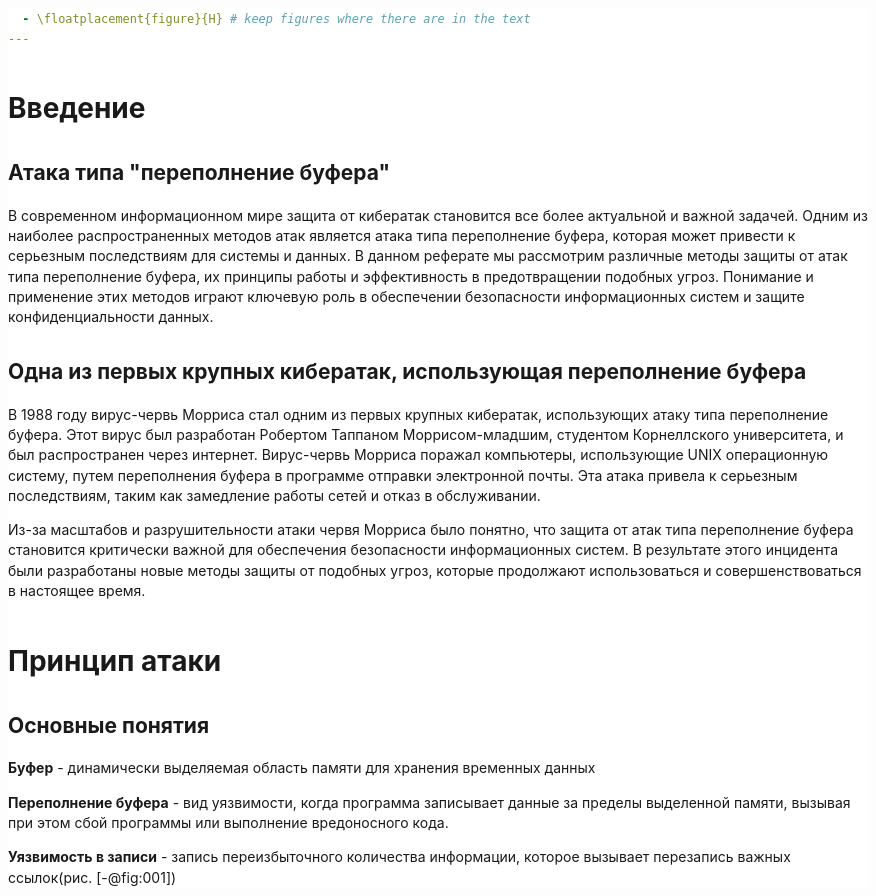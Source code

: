 ```yaml
  - \floatplacement{figure}{H} # keep figures where there are in the text
---
```


# Введение

## Атака типа "переполнение буфера"

В современном информационном мире защита от кибератак становится все более актуальной и важной задачей. Одним из наиболее распространенных методов атак является атака типа переполнение буфера, которая может привести к серьезным последствиям для системы и данных. В данном реферате мы рассмотрим различные методы защиты от атак типа переполнение буфера, их принципы работы и эффективность в предотвращении подобных угроз. Понимание и применение этих методов играют ключевую роль в обеспечении безопасности информационных систем и защите конфиденциальности данных.


## Одна из первых крупных кибератак, использующая переполнение буфера

В 1988 году вирус-червь Морриса стал одним из первых крупных кибератак, использующих атаку типа переполнение буфера. Этот вирус был разработан Робертом Таппаном Моррисом-младшим, студентом Корнеллского университета, и был распространен через интернет. Вирус-червь Морриса поражал компьютеры, использующие UNIX операционную систему, путем переполнения буфера в программе отправки электронной почты. Эта атака привела к серьезным последствиям, таким как замедление работы сетей и отказ в обслуживании.

Из-за масштабов и разрушительности атаки червя Морриса было понятно, что защита от атак типа переполнение буфера становится критически важной для обеспечения безопасности информационных систем. В результате этого инцидента были разработаны новые методы защиты от подобных угроз, которые продолжают использоваться и совершенствоваться в настоящее время.

# Принцип атаки

## Основные понятия

**Буфер** - динамически выделяемая область памяти для хранения временных данных

**Переполнение буфера** - вид уязвимости, когда программа записывает данные за пределы выделенной памяти, вызывая при этом сбой программы или выполнение вредоносного кода.

**Уязвимость в записи** - запись переизбыточного количества информации, которое вызывает перезапись важных ссылок(рис. [-@fig:001])

